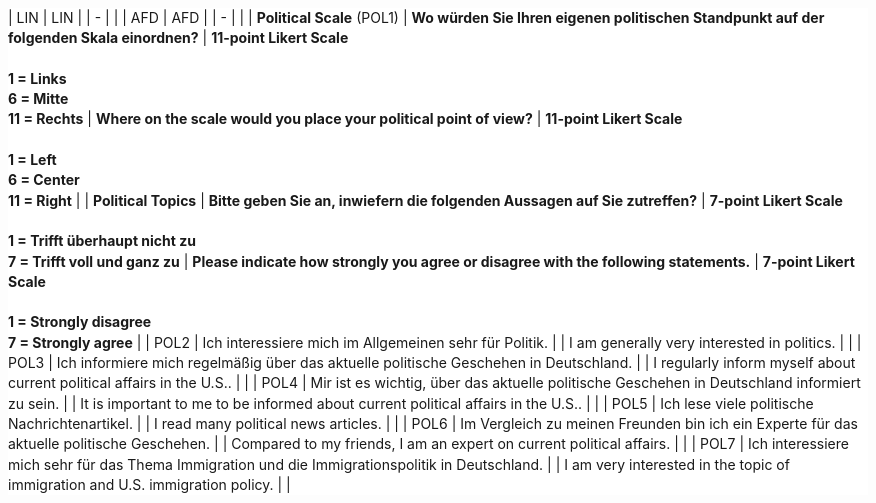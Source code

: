 | LIN                        	| LIN                                                                                                                                                                                 	|                                                                                              	| -                                                                                                                                                                     	|                                                                             	|
| AFD                        	| AFD                                                                                                                                                                                 	|                                                                                              	| -                                                                                                                                                                     	|                                                                             	|
| **Political Scale** (POL1) 	| **Wo würden Sie Ihren eigenen politischen Standpunkt auf der folgenden Skala einordnen?**                                                                                           	| **11-point Likert Scale<br><br>1 = Links<br>6 = Mitte<br>11 = Rechts**                       	| **Where on the scale would you place your political point of view?**                                                                                                  	| **11-point Likert Scale<br><br>1 = Left<br>6 = Center<br>11 = Right**       	|
| **Political Topics**       	| **Bitte geben Sie an, inwiefern die folgenden Aussagen auf Sie zutreffen?**                                                                                                         	| **7-point Likert Scale<br><br>1 = Trifft überhaupt nicht zu<br>7 = Trifft voll und ganz zu** 	| **Please indicate how strongly you agree or disagree with the following statements.**                                                                                 	| **7-point Likert Scale<br><br>1 = Strongly disagree<br>7 = Strongly agree** 	|
| POL2                       	| Ich interessiere mich im Allgemeinen sehr für Politik.                                                                                                                              	|                                                                                              	| I am generally very interested in politics.                                                                                                                           	|                                                                             	|
| POL3                       	| Ich informiere mich regelmäßig über das aktuelle politische Geschehen in Deutschland.                                                                                               	|                                                                                              	| I regularly inform myself about current political affairs in the U.S..                                                                                                	|                                                                             	|
| POL4                       	| Mir ist es wichtig, über das aktuelle politische Geschehen in Deutschland informiert zu sein.                                                                                       	|                                                                                              	| It is important to me to be informed about current political affairs in the U.S..                                                                                     	|                                                                             	|
| POL5                       	| Ich lese viele politische Nachrichtenartikel.                                                                                                                                       	|                                                                                              	| I read many political news articles.                                                                                                                                  	|                                                                             	|
| POL6                       	| Im Vergleich zu meinen Freunden bin ich ein Experte für das aktuelle politische Geschehen.                                                                                          	|                                                                                              	| Compared to my friends, I am an expert on current political affairs.                                                                                                  	|                                                                             	|
| POL7                       	| Ich interessiere mich sehr für das Thema Immigration und die Immigrationspolitik in Deutschland.                                                                                    	|                                                                                              	| I am very interested in the topic of immigration and U.S. immigration policy.                                                                                         	|                                                                             	|